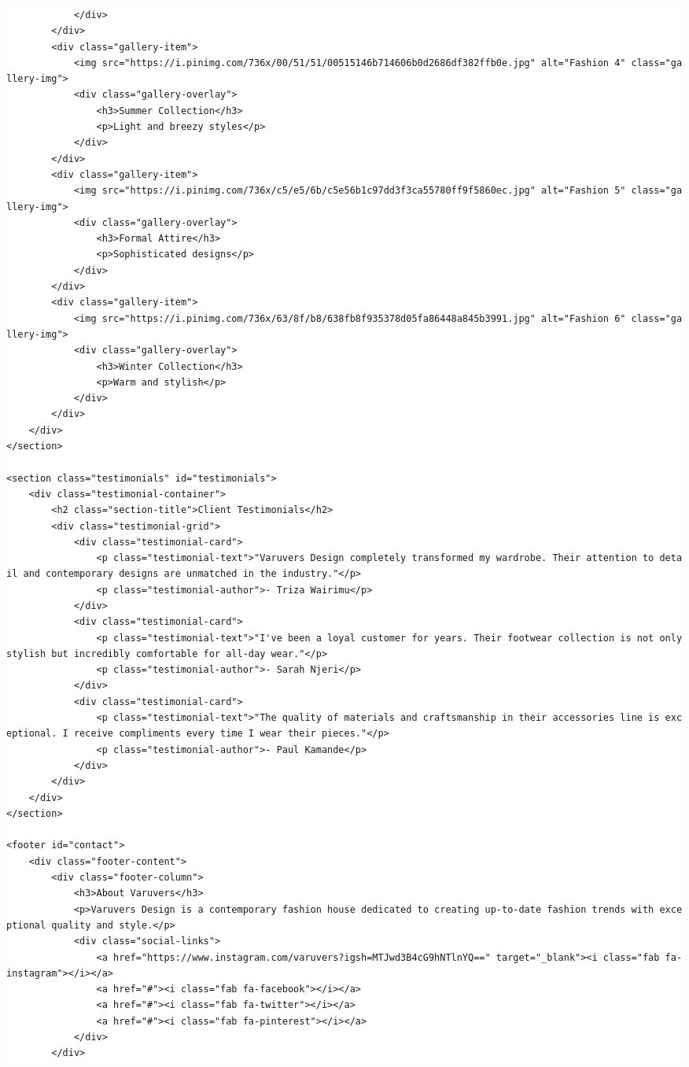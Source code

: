                 </div>
            </div>
            <div class="gallery-item">
                <img src="https://i.pinimg.com/736x/00/51/51/00515146b714606b0d2686df382ffb0e.jpg" alt="Fashion 4" class="gallery-img">
                <div class="gallery-overlay">
                    <h3>Summer Collection</h3>
                    <p>Light and breezy styles</p>
                </div>
            </div>
            <div class="gallery-item">
                <img src="https://i.pinimg.com/736x/c5/e5/6b/c5e56b1c97dd3f3ca55780ff9f5860ec.jpg" alt="Fashion 5" class="gallery-img">
                <div class="gallery-overlay">
                    <h3>Formal Attire</h3>
                    <p>Sophisticated designs</p>
                </div>
            </div>
            <div class="gallery-item">
                <img src="https://i.pinimg.com/736x/63/8f/b8/638fb8f935378d05fa86448a845b3991.jpg" alt="Fashion 6" class="gallery-img">
                <div class="gallery-overlay">
                    <h3>Winter Collection</h3>
                    <p>Warm and stylish</p>
                </div>
            </div>
        </div>
    </section>

    <section class="testimonials" id="testimonials">
        <div class="testimonial-container">
            <h2 class="section-title">Client Testimonials</h2>
            <div class="testimonial-grid">
                <div class="testimonial-card">
                    <p class="testimonial-text">"Varuvers Design completely transformed my wardrobe. Their attention to detail and contemporary designs are unmatched in the industry."</p>
                    <p class="testimonial-author">- Triza Wairimu</p>
                </div>
                <div class="testimonial-card">
                    <p class="testimonial-text">"I've been a loyal customer for years. Their footwear collection is not only stylish but incredibly comfortable for all-day wear."</p>
                    <p class="testimonial-author">- Sarah Njeri</p>
                </div>
                <div class="testimonial-card">
                    <p class="testimonial-text">"The quality of materials and craftsmanship in their accessories line is exceptional. I receive compliments every time I wear their pieces."</p>
                    <p class="testimonial-author">- Paul Kamande</p>
                </div>
            </div>
        </div>
    </section>

    <footer id="contact">
        <div class="footer-content">
            <div class="footer-column">
                <h3>About Varuvers</h3>
                <p>Varuvers Design is a contemporary fashion house dedicated to creating up-to-date fashion trends with exceptional quality and style.</p>
                <div class="social-links">
                    <a href="https://www.instagram.com/varuvers?igsh=MTJwd3B4cG9hNTlnYQ==" target="_blank"><i class="fab fa-instagram"></i></a>
                    <a href="#"><i class="fab fa-facebook"></i></a>
                    <a href="#"><i class="fab fa-twitter"></i></a>
                    <a href="#"><i class="fab fa-pinterest"></i></a>
                </div>
            </div>